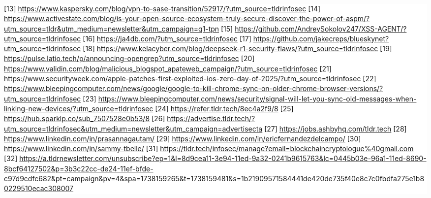 [13] https://www.kaspersky.com/blog/vpn-to-sase-transition/52917/?utm_source=tldrinfosec
[14] https://www.activestate.com/blog/is-your-open-source-ecosystem-truly-secure-discover-the-power-of-aspm/?utm_source=tldr&utm_medium=newsletter&utm_campaign=q1-tpn
[15] https://github.com/AndreySokolov247/XSS-AGENT/?utm_source=tldrinfosec
[16] https://ja4db.com/?utm_source=tldrinfosec
[17] https://github.com/jakecreps/blueskynet?utm_source=tldrinfosec
[18] https://www.kelacyber.com/blog/deepseek-r1-security-flaws/?utm_source=tldrinfosec
[19] https://pulse.latio.tech/p/announcing-opengrep?utm_source=tldrinfosec
[20] https://www.validin.com/blog/malicious_blogspot_apateweb_campaign/?utm_source=tldrinfosec
[21] https://www.securityweek.com/apple-patches-first-exploited-ios-zero-day-of-2025/?utm_source=tldrinfosec
[22] https://www.bleepingcomputer.com/news/google/google-to-kill-chrome-sync-on-older-chrome-browser-versions/?utm_source=tldrinfosec
[23] https://www.bleepingcomputer.com/news/security/signal-will-let-you-sync-old-messages-when-linking-new-devices/?utm_source=tldrinfosec
[24] https://refer.tldr.tech/8ec4a2f9/8
[25] https://hub.sparklp.co/sub_7507528e0b53/8
[26] https://advertise.tldr.tech/?utm_source=tldrinfosec&utm_medium=newsletter&utm_campaign=advertisecta
[27] https://jobs.ashbyhq.com/tldr.tech
[28] https://www.linkedin.com/in/prasannagautam/
[29] https://www.linkedin.com/in/ericfernandezdelcampo/
[30] https://www.linkedin.com/in/sammy-tbeile/
[31] https://tldr.tech/infosec/manage?email=blockchaincryptologue%40gmail.com
[32] https://a.tldrnewsletter.com/unsubscribe?ep=1&l=8d9cea11-3e94-11ed-9a32-0241b9615763&lc=0445b03e-96a1-11ed-8690-8bcf64127502&p=3b3c22cc-de24-11ef-bfde-c97d9cdfc682&pt=campaign&pv=4&spa=1738159265&t=1738159481&s=1b21909571584441de420de735f40e8c7c0fbdfa275e1b80229510ecac308007